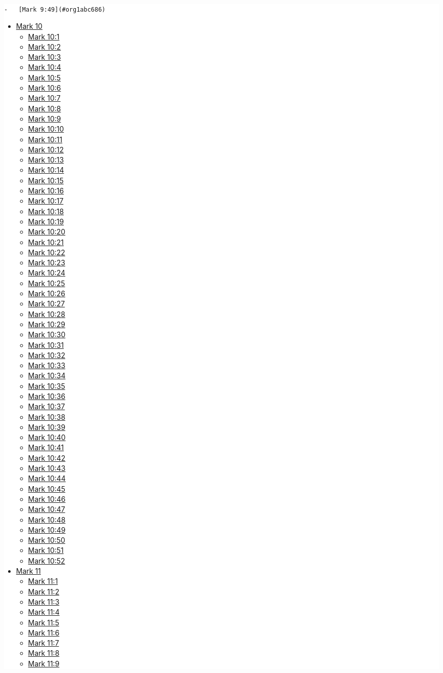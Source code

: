     -   [Mark 9:49](#org1abc686)
-   [Mark 10](#org21f81da)
    -   [Mark 10:1](#org956b5ec)
    -   [Mark 10:2](#org2ea3a88)
    -   [Mark 10:3](#orgcb589bd)
    -   [Mark 10:4](#org29e4f27)
    -   [Mark 10:5](#orgb084412)
    -   [Mark 10:6](#org929f9e1)
    -   [Mark 10:7](#org977bf4b)
    -   [Mark 10:8](#org6151b38)
    -   [Mark 10:9](#orgdb4af4e)
    -   [Mark 10:10](#org755b03f)
    -   [Mark 10:11](#orgd06b015)
    -   [Mark 10:12](#org30ddc70)
    -   [Mark 10:13](#org984bba9)
    -   [Mark 10:14](#org19d9a56)
    -   [Mark 10:15](#org2b1b520)
    -   [Mark 10:16](#orgdd85f55)
    -   [Mark 10:17](#orgf765d03)
    -   [Mark 10:18](#org52a9066)
    -   [Mark 10:19](#org0e9af36)
    -   [Mark 10:20](#orgaf86f78)
    -   [Mark 10:21](#orgf1d1173)
    -   [Mark 10:22](#org44ef841)
    -   [Mark 10:23](#org4d0e6ac)
    -   [Mark 10:24](#org0e96b65)
    -   [Mark 10:25](#orge6934d4)
    -   [Mark 10:26](#org7970655)
    -   [Mark 10:27](#orgbf597e2)
    -   [Mark 10:28](#org6093750)
    -   [Mark 10:29](#org0e7fd18)
    -   [Mark 10:30](#org60f85f7)
    -   [Mark 10:31](#orgec136c5)
    -   [Mark 10:32](#org6cc888b)
    -   [Mark 10:33](#org969fc95)
    -   [Mark 10:34](#org0037851)
    -   [Mark 10:35](#org5b6903e)
    -   [Mark 10:36](#org0b0faf0)
    -   [Mark 10:37](#orge78696e)
    -   [Mark 10:38](#org088b735)
    -   [Mark 10:39](#org903d28d)
    -   [Mark 10:40](#org77c4b45)
    -   [Mark 10:41](#org0638bc0)
    -   [Mark 10:42](#org9d6e76e)
    -   [Mark 10:43](#org3fb672b)
    -   [Mark 10:44](#org2d63f9d)
    -   [Mark 10:45](#org24d1119)
    -   [Mark 10:46](#org35ea2eb)
    -   [Mark 10:47](#orgfdfd511)
    -   [Mark 10:48](#org0e68196)
    -   [Mark 10:49](#orgcb00096)
    -   [Mark 10:50](#org7f9856c)
    -   [Mark 10:51](#org958ecc5)
    -   [Mark 10:52](#org39e52ef)
-   [Mark 11](#org9d007f8)
    -   [Mark 11:1](#org0780ef3)
    -   [Mark 11:2](#orge507fe0)
    -   [Mark 11:3](#orge78710a)
    -   [Mark 11:4](#org2d2be7d)
    -   [Mark 11:5](#org9092c82)
    -   [Mark 11:6](#org0c5a433)
    -   [Mark 11:7](#org5ce14b4)
    -   [Mark 11:8](#orgc69cb47)
    -   [Mark 11:9](#orgaf590c2)